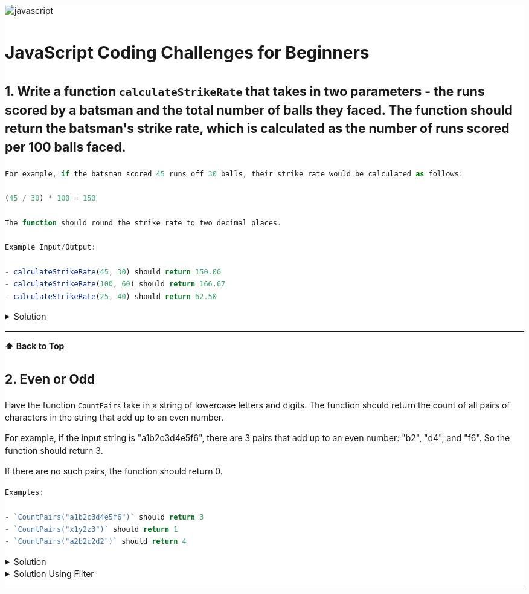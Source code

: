 ![javascript](images/logo-js.png)

# JavaScript Coding Challenges for Beginners

## 1. Write a function `calculateStrikeRate` that takes in two parameters - the runs scored by a batsman and the total number of balls they faced. The function should return the batsman's strike rate, which is calculated as the number of runs scored per 100 balls faced.



```js
For example, if the batsman scored 45 runs off 30 balls, their strike rate would be calculated as follows:

(45 / 30) * 100 = 150

The function should round the strike rate to two decimal places.

Example Input/Output:

- calculateStrikeRate(45, 30) should return 150.00
- calculateStrikeRate(100, 60) should return 166.67
- calculateStrikeRate(25, 40) should return 62.50
```

<details><summary>Solution</summary></details>

---

**[⬆ Back to Top](#javascript-coding-challenges-for-beginners)**

## 2. Even or Odd

Have the function `CountPairs` take in a string of lowercase letters and digits. The function should return the count of all pairs of characters in the string that add up to an even number.

For example, if the input string is "a1b2c3d4e5f6", there are 3 pairs that add up to an even number: "b2", "d4", and "f6". So the function should return 3.

If there are no such pairs, the function should return 0.



```js
Examples:

- `CountPairs("a1b2c3d4e5f6")` should return 3
- `CountPairs("x1y2z3")` should return 1
- `CountPairs("a2b2c2d2")` should return 4
```

<details><summary>Solution</summary></details>
<details><summary>Solution Using Filter </summary></details>

---